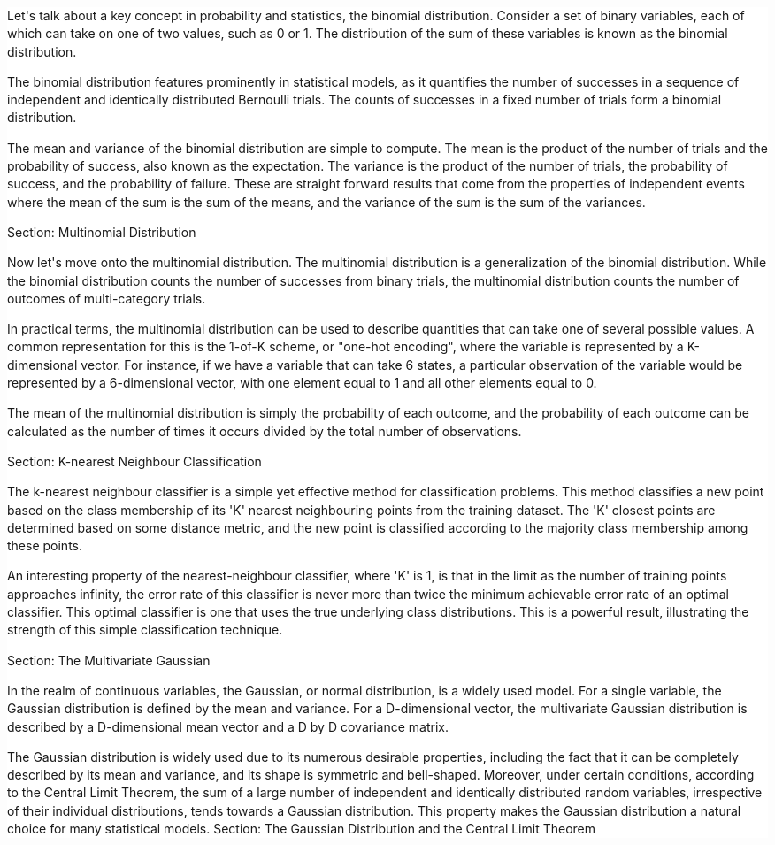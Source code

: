 Let's talk about a key concept in probability and statistics, the binomial distribution. Consider a set of binary variables, each of which can take on one of two values, such as 0 or 1. The distribution of the sum of these variables is known as the binomial distribution.

The binomial distribution features prominently in statistical models, as it quantifies the number of successes in a sequence of independent and identically distributed Bernoulli trials. The counts of successes in a fixed number of trials form a binomial distribution. 

The mean and variance of the binomial distribution are simple to compute. The mean is the product of the number of trials and the probability of success, also known as the expectation. The variance is the product of the number of trials, the probability of success, and the probability of failure. These are straight forward results that come from the properties of independent events where the mean of the sum is the sum of the means, and the variance of the sum is the sum of the variances. 

Section: Multinomial Distribution

Now let's move onto the multinomial distribution. The multinomial distribution is a generalization of the binomial distribution. While the binomial distribution counts the number of successes from binary trials, the multinomial distribution counts the number of outcomes of multi-category trials. 

In practical terms, the multinomial distribution can be used to describe quantities that can take one of several possible values. A common representation for this is the 1-of-K scheme, or "one-hot encoding", where the variable is represented by a K-dimensional vector. For instance, if we have a variable that can take 6 states, a particular observation of the variable would be represented by a 6-dimensional vector, with one element equal to 1 and all other elements equal to 0.

The mean of the multinomial distribution is simply the probability of each outcome, and the probability of each outcome can be calculated as the number of times it occurs divided by the total number of observations. 

Section: K-nearest Neighbour Classification

The k-nearest neighbour classifier is a simple yet effective method for classification problems. This method classifies a new point based on the class membership of its 'K' nearest neighbouring points from the training dataset. The 'K' closest points are determined based on some distance metric, and the new point is classified according to the majority class membership among these points. 

An interesting property of the nearest-neighbour classifier, where 'K' is 1, is that in the limit as the number of training points approaches infinity, the error rate of this classifier is never more than twice the minimum achievable error rate of an optimal classifier. This optimal classifier is one that uses the true underlying class distributions. This is a powerful result, illustrating the strength of this simple classification technique.

Section: The Multivariate Gaussian

In the realm of continuous variables, the Gaussian, or normal distribution, is a widely used model. For a single variable, the Gaussian distribution is defined by the mean and variance. For a D-dimensional vector, the multivariate Gaussian distribution is described by a D-dimensional mean vector and a D by D covariance matrix. 

The Gaussian distribution is widely used due to its numerous desirable properties, including the fact that it can be completely described by its mean and variance, and its shape is symmetric and bell-shaped. Moreover, under certain conditions, according to the Central Limit Theorem, the sum of a large number of independent and identically distributed random variables, irrespective of their individual distributions, tends towards a Gaussian distribution. This property makes the Gaussian distribution a natural choice for many statistical models.
Section: The Gaussian Distribution and the Central Limit Theorem
